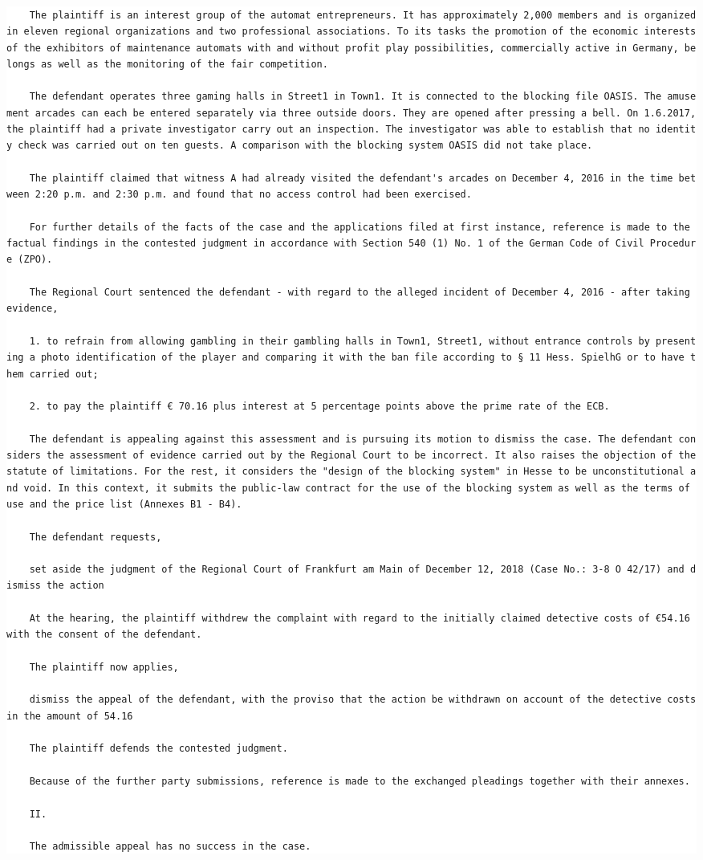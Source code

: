```
    The plaintiff is an interest group of the automat entrepreneurs. It has approximately 2,000 members and is organized in eleven regional organizations and two professional associations. To its tasks the promotion of the economic interests of the exhibitors of maintenance automats with and without profit play possibilities, commercially active in Germany, belongs as well as the monitoring of the fair competition.

    The defendant operates three gaming halls in Street1 in Town1. It is connected to the blocking file OASIS. The amusement arcades can each be entered separately via three outside doors. They are opened after pressing a bell. On 1.6.2017, the plaintiff had a private investigator carry out an inspection. The investigator was able to establish that no identity check was carried out on ten guests. A comparison with the blocking system OASIS did not take place.

    The plaintiff claimed that witness A had already visited the defendant's arcades on December 4, 2016 in the time between 2:20 p.m. and 2:30 p.m. and found that no access control had been exercised.

    For further details of the facts of the case and the applications filed at first instance, reference is made to the factual findings in the contested judgment in accordance with Section 540 (1) No. 1 of the German Code of Civil Procedure (ZPO).

    The Regional Court sentenced the defendant - with regard to the alleged incident of December 4, 2016 - after taking evidence,

    1. to refrain from allowing gambling in their gambling halls in Town1, Street1, without entrance controls by presenting a photo identification of the player and comparing it with the ban file according to § 11 Hess. SpielhG or to have them carried out;

    2. to pay the plaintiff € 70.16 plus interest at 5 percentage points above the prime rate of the ECB.

    The defendant is appealing against this assessment and is pursuing its motion to dismiss the case. The defendant considers the assessment of evidence carried out by the Regional Court to be incorrect. It also raises the objection of the statute of limitations. For the rest, it considers the "design of the blocking system" in Hesse to be unconstitutional and void. In this context, it submits the public-law contract for the use of the blocking system as well as the terms of use and the price list (Annexes B1 - B4).

    The defendant requests,

    set aside the judgment of the Regional Court of Frankfurt am Main of December 12, 2018 (Case No.: 3-8 O 42/17) and dismiss the action

    At the hearing, the plaintiff withdrew the complaint with regard to the initially claimed detective costs of €54.16 with the consent of the defendant.

    The plaintiff now applies,

    dismiss the appeal of the defendant, with the proviso that the action be withdrawn on account of the detective costs in the amount of 54.16

    The plaintiff defends the contested judgment.

    Because of the further party submissions, reference is made to the exchanged pleadings together with their annexes.

    II.

    The admissible appeal has no success in the case.

```